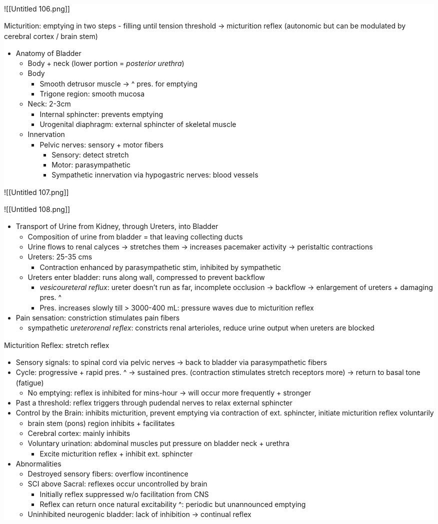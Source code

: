 ![[Untitled 106.png]]

  

Micturition: emptying in two steps - filling until tension threshold → micturition reflex (autonomic but can be modulated by cerebral cortex / brain stem)

- Anatomy of Bladder
    - Body + neck (lower portion = _posterior urethra_)
    - Body
        - Smooth detrusor muscle → ^ pres. for emptying
        - Trigone region: smooth mucosa
    - Neck: 2-3cm
        - Internal sphincter: prevents emptying
        - Urogenital diaphragm: external sphincter of skeletal muscle
    - Innervation
        - Pelvic nerves: sensory + motor fibers
            - Sensory: detect stretch
            - Motor: parasympathetic
            - Sympathetic innervation via hypogastric nerves: blood vessels

![[Untitled 107.png]]

![[Untitled 108.png]]

- Transport of Urine from Kidney, through Ureters, into Bladder
    - Composition of urine from bladder = that leaving collecting ducts
    - Urine flows to renal calyces → stretches them → increases pacemaker activity → peristaltic contractions
    - Ureters: 25-35 cms
        - Contraction enhanced by parasympathetic stim, inhibited by sympathetic
    - Ureters enter bladder: runs along wall, compressed to prevent backflow
        - _vesicoureteral reflux_: ureter doesn’t run as far, incomplete occlusion → backflow → enlargement of ureters + damaging pres. ^
        - Pres. increases slowly till > 3000-400 mL: pressure waves due to micturition reflex
- Pain sensation: constriction stimulates pain fibers
    - sympathetic _ureterorenal reflex_: constricts renal arterioles, reduce urine output when ureters are blocked

  

Micturition Reflex: stretch reflex

- Sensory signals: to spinal cord via pelvic nerves → back to bladder via parasympathetic fibers
- Cycle: progressive + rapid pres. ^ → sustained pres. (contraction stimulates stretch receptors more) → return to basal tone (fatigue)
    - No emptying: reflex is inhibited for mins-hour → will occur more frequently + stronger
- Past a threshold: reflex triggers through pudendal nerves to relax external sphincter
- Control by the Brain: inhibits micturition, prevent emptying via contraction of ext. sphincter, initiate micturition reflex voluntarily
    - brain stem (pons) region inhibits + facilitates
    - Cerebral cortex: mainly inhibits
    - Voluntary urination: abdominal muscles put pressure on bladder neck + urethra
        - Excite micturition reflex + inhibit ext. sphincter
- Abnormalities
    - Destroyed sensory fibers: overflow incontinence
    - SCI above Sacral: reflexes occur uncontrolled by brain
        - Initially reflex suppressed w/o facilitation from CNS
        - Reflex can return once natural excitability ^: periodic but unannounced emptying
    - Uninhibited neurogenic bladder: lack of inhibition → continual reflex
